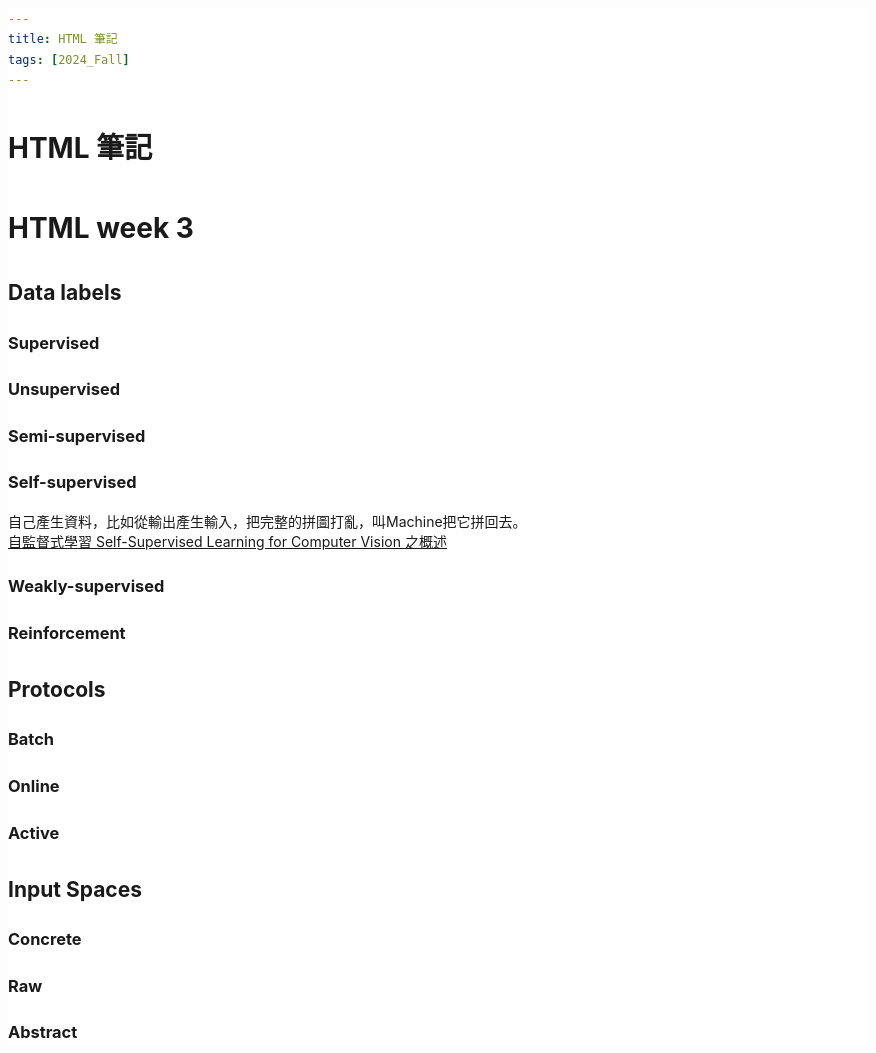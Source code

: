 ```yaml
---
title: HTML 筆記
tags: [2024_Fall]
---
```

  

HTML 筆記  
===  

HTML week 3  
===  

## Data labels  

### Supervised  

### Unsupervised  

### Semi-supervised  

### Self-supervised  

自己產生資料，比如從輸出產生輸入，把完整的拼圖打亂，叫Machine把它拼回去。  
[自監督式學習 Self-Supervised Learning for Computer Vision 之概述](https://medium.com/ching-i/%E8%87%AA%E7%9B%A3%E7%9D%A3%E5%BC%8F%E5%AD%B8%E7%BF%92-self-supervised-learning-for-computer-vision-%E4%B9%8B%E6%A6%82%E8%BF%B0-b0decf770abf)  

### Weakly-supervised  

### Reinforcement  

## Protocols  

### Batch  

### Online  

### Active  

## Input Spaces  

### Concrete  

### Raw  

### Abstract  
